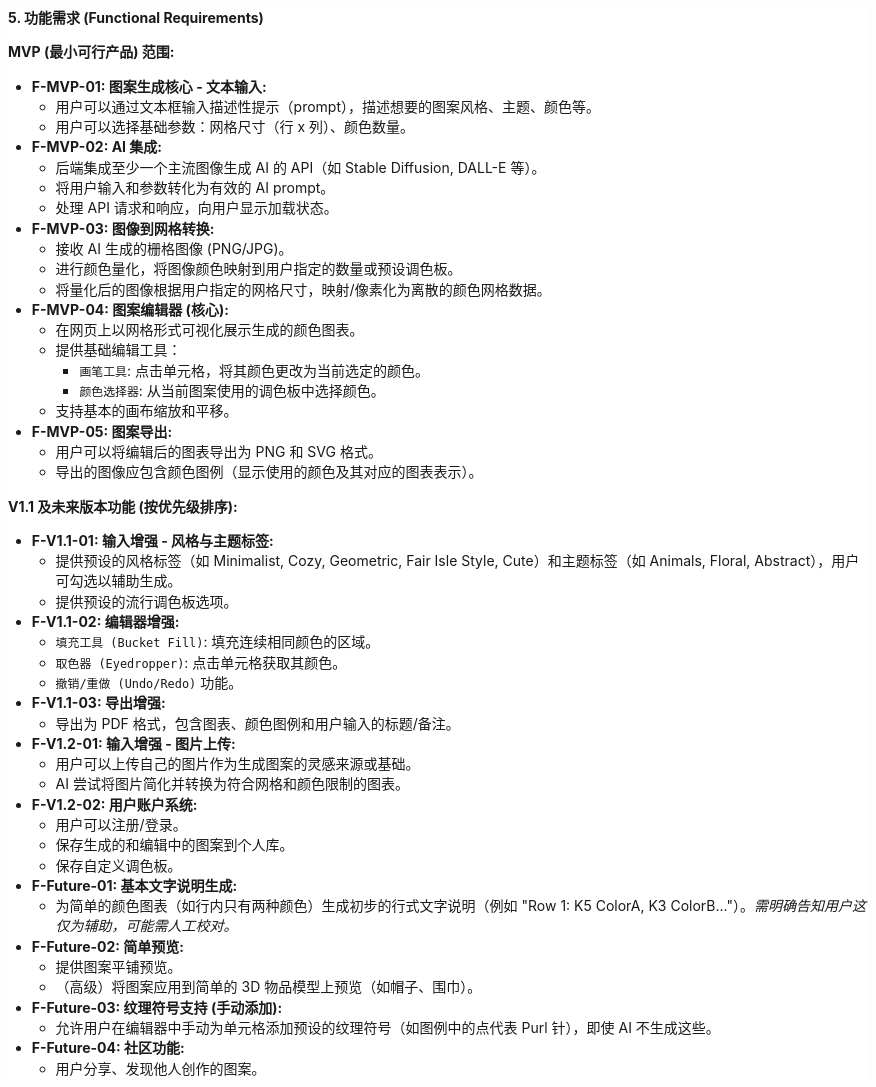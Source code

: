 **5. 功能需求 (Functional Requirements)**

**MVP (最小可行产品) 范围:**

*   **F-MVP-01: 图案生成核心 - 文本输入:**
    *   用户可以通过文本框输入描述性提示（prompt），描述想要的图案风格、主题、颜色等。
    *   用户可以选择基础参数：网格尺寸（行 x 列）、颜色数量。
*   **F-MVP-02: AI 集成:**
    *   后端集成至少一个主流图像生成 AI 的 API（如 Stable Diffusion, DALL-E 等）。
    *   将用户输入和参数转化为有效的 AI prompt。
    *   处理 API 请求和响应，向用户显示加载状态。
*   **F-MVP-03: 图像到网格转换:**
    *   接收 AI 生成的栅格图像 (PNG/JPG)。
    *   进行颜色量化，将图像颜色映射到用户指定的数量或预设调色板。
    *   将量化后的图像根据用户指定的网格尺寸，映射/像素化为离散的颜色网格数据。
*   **F-MVP-04: 图案编辑器 (核心):**
    *   在网页上以网格形式可视化展示生成的颜色图表。
    *   提供基础编辑工具：
        *   `画笔工具`: 点击单元格，将其颜色更改为当前选定的颜色。
        *   `颜色选择器`: 从当前图案使用的调色板中选择颜色。
    *   支持基本的画布缩放和平移。
*   **F-MVP-05: 图案导出:**
    *   用户可以将编辑后的图表导出为 PNG 和 SVG 格式。
    *   导出的图像应包含颜色图例（显示使用的颜色及其对应的图表表示）。

**V1.1 及未来版本功能 (按优先级排序):**

*   **F-V1.1-01: 输入增强 - 风格与主题标签:**
    *   提供预设的风格标签（如 Minimalist, Cozy, Geometric, Fair Isle Style, Cute）和主题标签（如 Animals, Floral, Abstract），用户可勾选以辅助生成。
    *   提供预设的流行调色板选项。
*   **F-V1.1-02: 编辑器增强:**
    *   `填充工具 (Bucket Fill)`: 填充连续相同颜色的区域。
    *   `取色器 (Eyedropper)`: 点击单元格获取其颜色。
    *   `撤销/重做 (Undo/Redo)` 功能。
*   **F-V1.1-03: 导出增强:**
    *   导出为 PDF 格式，包含图表、颜色图例和用户输入的标题/备注。
*   **F-V1.2-01: 输入增强 - 图片上传:**
    *   用户可以上传自己的图片作为生成图案的灵感来源或基础。
    *   AI 尝试将图片简化并转换为符合网格和颜色限制的图表。
*   **F-V1.2-02: 用户账户系统:**
    *   用户可以注册/登录。
    *   保存生成的和编辑中的图案到个人库。
    *   保存自定义调色板。
*   **F-Future-01: 基本文字说明生成:**
    *   为简单的颜色图表（如行内只有两种颜色）生成初步的行式文字说明（例如 "Row 1: K5 ColorA, K3 ColorB..."）。*需明确告知用户这仅为辅助，可能需人工校对。*
*   **F-Future-02: 简单预览:**
    *   提供图案平铺预览。
    *   （高级）将图案应用到简单的 3D 物品模型上预览（如帽子、围巾）。
*   **F-Future-03: 纹理符号支持 (手动添加):**
    *   允许用户在编辑器中手动为单元格添加预设的纹理符号（如图例中的点代表 Purl 针），即使 AI 不生成这些。
*   **F-Future-04: 社区功能:**
    *   用户分享、发现他人创作的图案。
